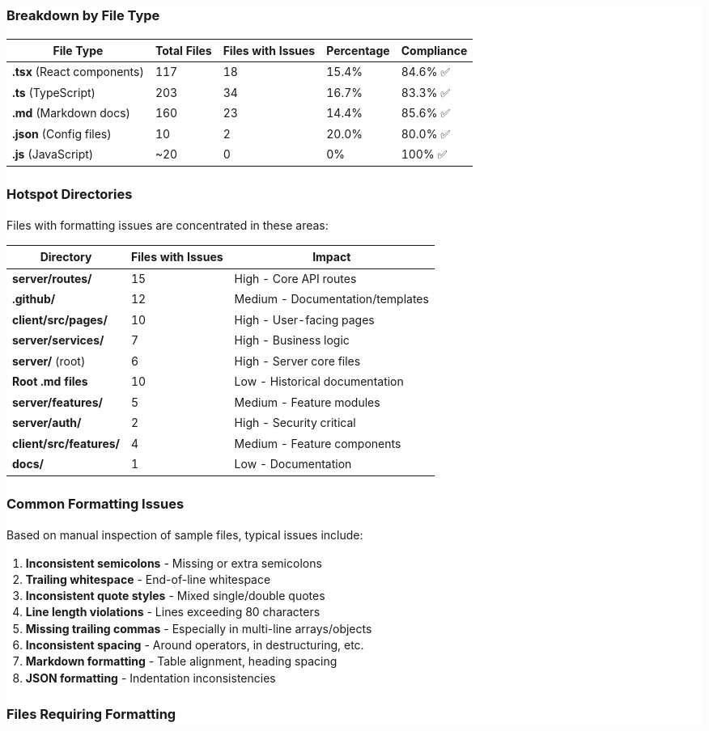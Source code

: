 ### Breakdown by File Type

| File Type | Total Files | Files with Issues | Percentage | Compliance |
|-----------|-------------|-------------------|------------|------------|
| **.tsx** (React components) | 117 | 18 | 15.4% | 84.6% ✅ |
| **.ts** (TypeScript) | 203 | 34 | 16.7% | 83.3% ✅ |
| **.md** (Markdown docs) | 160 | 23 | 14.4% | 85.6% ✅ |
| **.json** (Config files) | 10 | 2 | 20.0% | 80.0% ✅ |
| **.js** (JavaScript) | ~20 | 0 | 0% | 100% ✅ |

### Hotspot Directories

Files with formatting issues are concentrated in these areas:

| Directory | Files with Issues | Impact |
|-----------|-------------------|---------|
| **server/routes/** | 15 | High - Core API routes |
| **.github/** | 12 | Medium - Documentation/templates |
| **client/src/pages/** | 10 | High - User-facing pages |
| **server/services/** | 7 | High - Business logic |
| **server/** (root) | 6 | High - Server core files |
| **Root .md files** | 10 | Low - Historical documentation |
| **server/features/** | 5 | Medium - Feature modules |
| **server/auth/** | 2 | High - Security critical |
| **client/src/features/** | 4 | Medium - Feature components |
| **docs/** | 1 | Low - Documentation |

### Common Formatting Issues

Based on manual inspection of sample files, typical issues include:

1. **Inconsistent semicolons** - Missing or extra semicolons
2. **Trailing whitespace** - End-of-line whitespace
3. **Inconsistent quote styles** - Mixed single/double quotes
4. **Line length violations** - Lines exceeding 80 characters
5. **Missing trailing commas** - Especially in multi-line arrays/objects
6. **Inconsistent spacing** - Around operators, in destructuring, etc.
7. **Markdown formatting** - Table alignment, heading spacing
8. **JSON formatting** - Indentation inconsistencies

### Files Requiring Formatting

